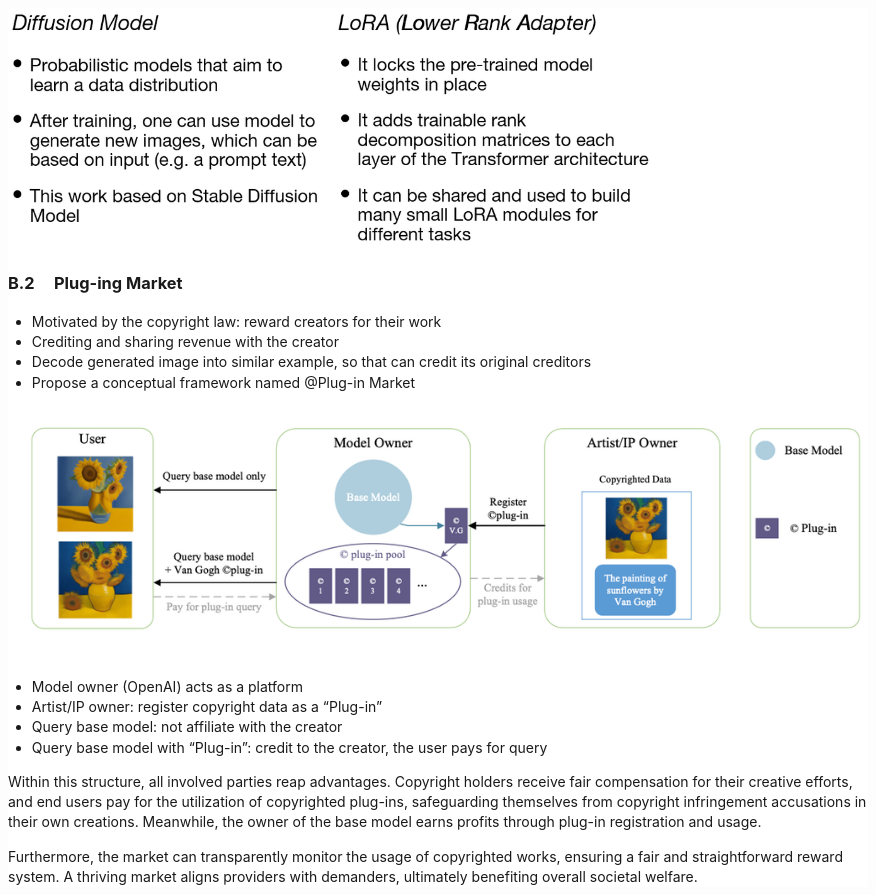 <img src="./images/diff_vs_lora.png" width="75%" height="75%">

### B.2 &nbsp; &nbsp; Plug-ing Market

+ Motivated by the copyright law: reward creators for their work
+ Crediting and sharing revenue with the creator
+ Decode generated image into similar example, so that can credit its original creditors
+ Propose a conceptual framework named @Plug-in Market

<img src="./images/plug_in.png" width="100%" height="100%">

+ Model owner (OpenAI) acts as a platform 
+ Artist/IP owner: register copyright data as a “Plug-in” 
+ Query base model: not affiliate with the creator
+ Query base model with “Plug-in”: credit to the creator, the user pays for query

Within this structure, all involved parties reap advantages. Copyright holders receive fair compensation for their creative efforts, and end users pay for the utilization of copyrighted plug-ins, safeguarding themselves from copyright infringement accusations in their own creations. Meanwhile, the owner of the base model earns profits through plug-in registration and usage.

Furthermore, the market can transparently monitor the usage of copyrighted works, ensuring a fair and straightforward reward system. A thriving market aligns providers with demanders, ultimately benefiting overall societal welfare.
